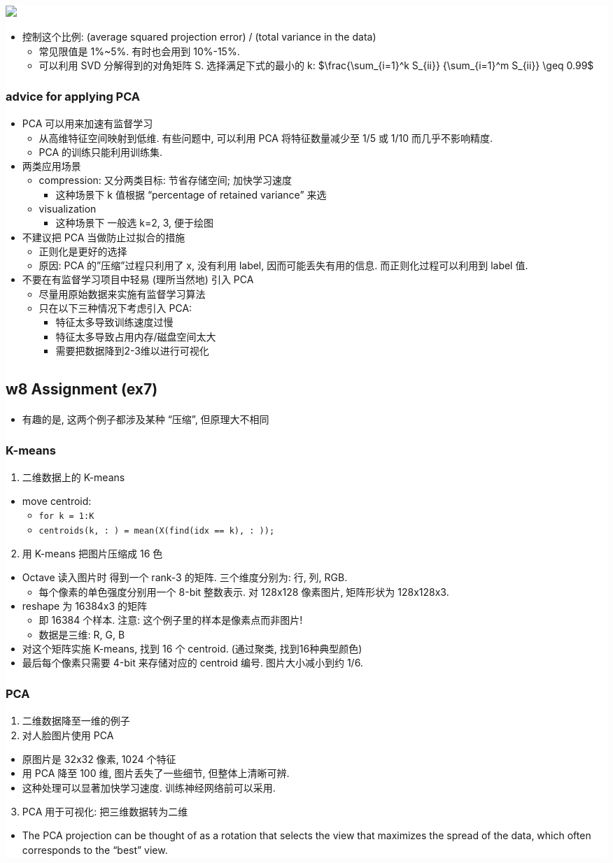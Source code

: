 ![](https://d2mxuefqeaa7sj.cloudfront.net/s_C71F128EC1AD0AA0CC664FF1B2FF7C9CC5A870050A4FC3E2D26DBB5320946F3D_1501222858150_image.png)

- 控制这个比例: (average squared projection error) / (total variance in the data)
  - 常见限值是 1%~5%. 有时也会用到 10%-15%.
  - 可以利用 SVD 分解得到的对角矩阵 S. 选择满足下式的最小的 k: $\frac{\sum_{i=1}^k S_{ii}} {\sum_{i=1}^m S_{ii}} \geq 0.99$

### advice for applying PCA

- PCA 可以用来加速有监督学习
  - 从高维特征空间映射到低维. 有些问题中, 可以利用 PCA 将特征数量减少至 1/5 或 1/10 而几乎不影响精度.
  - PCA 的训练只能利用训练集.
- 两类应用场景
  - compression: 又分两类目标: 节省存储空间; 加快学习速度
    - 这种场景下 k 值根据 “percentage of retained variance” 来选
  - visualization
    - 这种场景下 一般选 k=2, 3, 便于绘图
- 不建议把 PCA 当做防止过拟合的措施
  - 正则化是更好的选择
  - 原因: PCA 的”压缩”过程只利用了 x, 没有利用 label, 因而可能丢失有用的信息. 而正则化过程可以利用到 label 值.
- 不要在有监督学习项目中轻易 (理所当然地) 引入 PCA
  - 尽量用原始数据来实施有监督学习算法
  - 只在以下三种情况下考虑引入 PCA:
    - 特征太多导致训练速度过慢
    - 特征太多导致占用内存/磁盘空间太大
    - 需要把数据降到2-3维以进行可视化


## w8 Assignment (ex7)
- 有趣的是, 这两个例子都涉及某种 “压缩”, 但原理大不相同

### K-means

1. 二维数据上的 K-means
  - move centroid: 
    - `for k = 1:K`
    - `centroids(k, : ) = mean(X(find(idx == k), : ));`
2. 用 K-means 把图片压缩成 16 色
  - Octave 读入图片时 得到一个 rank-3 的矩阵. 三个维度分别为: 行, 列, RGB. 
    - 每个像素的单色强度分别用一个 8-bit 整数表示. 对 128x128 像素图片, 矩阵形状为 128x128x3.
  - reshape 为 16384x3 的矩阵
    - 即 16384 个样本. 注意: 这个例子里的样本是像素点而非图片!
    - 数据是三维: R, G, B
  - 对这个矩阵实施 K-means, 找到 16 个 centroid. (通过聚类, 找到16种典型颜色)
  - 最后每个像素只需要 4-bit 来存储对应的 centroid 编号. 图片大小减小到约 1/6.

### PCA

1. 二维数据降至一维的例子
2. 对人脸图片使用 PCA
  - 原图片是 32x32 像素, 1024 个特征
  - 用 PCA 降至 100 维, 图片丢失了一些细节, 但整体上清晰可辨.
  - 这种处理可以显著加快学习速度. 训练神经网络前可以采用.
3. PCA 用于可视化: 把三维数据转为二维
  - The PCA projection can be thought of as a rotation that selects the view that maximizes the spread of the data, which often corresponds to the “best” view.
